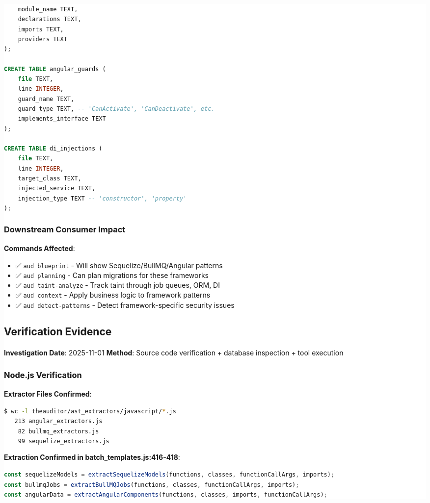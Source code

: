 ```sql
    module_name TEXT,
    declarations TEXT,
    imports TEXT,
    providers TEXT
);

CREATE TABLE angular_guards (
    file TEXT,
    line INTEGER,
    guard_name TEXT,
    guard_type TEXT, -- 'CanActivate', 'CanDeactivate', etc.
    implements_interface TEXT
);

CREATE TABLE di_injections (
    file TEXT,
    line INTEGER,
    target_class TEXT,
    injected_service TEXT,
    injection_type TEXT -- 'constructor', 'property'
);
```

### Downstream Consumer Impact
**Commands Affected**:
- ✅ `aud blueprint` - Will show Sequelize/BullMQ/Angular patterns
- ✅ `aud planning` - Can plan migrations for these frameworks
- ✅ `aud taint-analyze` - Track taint through job queues, ORM, DI
- ✅ `aud context` - Apply business logic to framework patterns
- ✅ `aud detect-patterns` - Detect framework-specific security issues

## Verification Evidence

**Investigation Date**: 2025-11-01
**Method**: Source code verification + database inspection + tool execution

### Node.js Verification

**Extractor Files Confirmed**:
```bash
$ wc -l theauditor/ast_extractors/javascript/*.js
   213 angular_extractors.js
    82 bullmq_extractors.js
    99 sequelize_extractors.js
```

**Extraction Confirmed in batch_templates.js:416-418**:
```javascript
const sequelizeModels = extractSequelizeModels(functions, classes, functionCallArgs, imports);
const bullmqJobs = extractBullMQJobs(functions, classes, functionCallArgs, imports);
const angularData = extractAngularComponents(functions, classes, imports, functionCallArgs);
```
